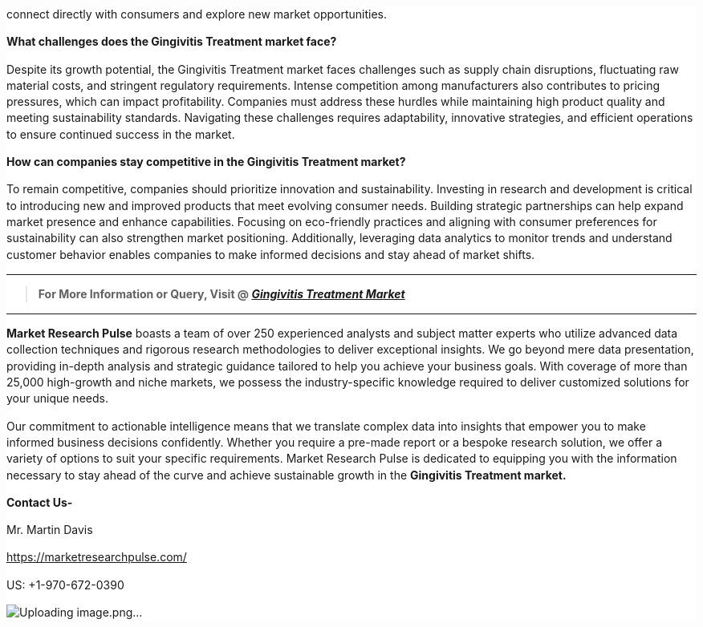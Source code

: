connect directly with consumers and explore new market opportunities.</p><p><strong>What challenges does the Gingivitis Treatment market face?</strong></p><p>Despite its growth potential, the Gingivitis Treatment market faces challenges such as supply chain disruptions, fluctuating raw material costs, and stringent regulatory requirements. Intense competition among manufacturers also contributes to pricing pressures, which can impact profitability. Companies must address these hurdles while maintaining high product quality and meeting sustainability standards. Navigating these challenges requires adaptability, innovative strategies, and efficient operations to ensure continued success in the market.</p><p><strong>How can companies stay competitive in the Gingivitis Treatment market?</strong></p><p>To remain competitive, companies should prioritize innovation and sustainability. Investing in research and development is critical to introducing new and improved products that meet evolving consumer needs. Building strategic partnerships can help expand market presence and enhance capabilities. Focusing on eco-friendly practices and aligning with consumer preferences for sustainability can also strengthen market positioning. Additionally, leveraging data analytics to monitor trends and understand customer behavior enables companies to make informed decisions and stay ahead of market shifts.</p><hr /><blockquote><p><strong>For More Information or Query, Visit @&nbsp;<em><a href="https://marketresearchpulse.com/report/38619/gingivitis-treatment-market?utm_source=Linkedin&utm_medium=021">Gingivitis Treatment Market</a></em></strong></p></blockquote><hr /><p><strong>Market Research Pulse</strong> boasts a team of over 250 experienced analysts and subject matter experts who utilize advanced data collection techniques and rigorous research methodologies to deliver exceptional insights. We go beyond mere data presentation, providing in-depth analysis and strategic guidance tailored to help you achieve your business goals. With coverage of more than 25,000 high-growth and niche markets, we possess the industry-specific knowledge required to deliver customized solutions for your unique needs.</p><p>Our commitment to actionable intelligence means that we translate complex data into insights that empower you to make informed business decisions confidently. Whether you require a pre-made report or a bespoke research solution, we offer a variety of options to suit your specific requirements. Market Research Pulse is dedicated to equipping you with the information necessary to stay ahead of the curve and achieve sustainable growth in the <strong>Gingivitis Treatment market.</strong></p><p><strong>Contact Us-</strong></p><p>Mr. Martin Davis</p><p>https://marketresearchpulse.com/</p><p>US: +1-970-672-0390</p>
![Uploading image.png…]()
